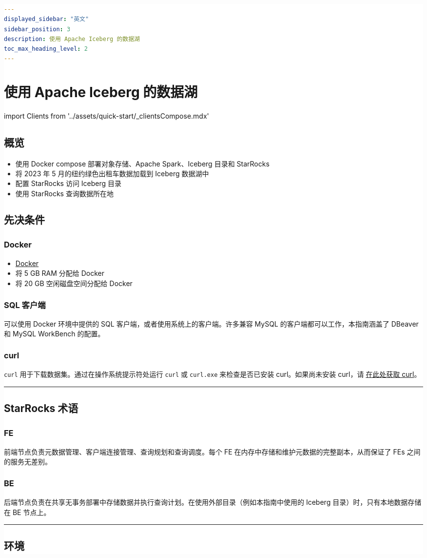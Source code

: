 ```yaml
---
displayed_sidebar: "英文"
sidebar_position: 3
description: 使用 Apache Iceberg 的数据湖
toc_max_heading_level: 2
---
```


# 使用 Apache Iceberg 的数据湖
import Clients from '../assets/quick-start/_clientsCompose.mdx'

## 概览

- 使用 Docker compose 部署对象存储、Apache Spark、Iceberg 目录和 StarRocks
- 将 2023 年 5 月的纽约绿色出租车数据加载到 Iceberg 数据湖中
- 配置 StarRocks 访问 Iceberg 目录
- 使用 StarRocks 查询数据所在地

## 先决条件

### Docker

- [Docker](https://docs.docker.com/engine/install/)
- 将 5 GB RAM 分配给 Docker
- 将 20 GB 空闲磁盘空间分配给 Docker

### SQL 客户端

可以使用 Docker 环境中提供的 SQL 客户端，或者使用系统上的客户端。许多兼容 MySQL 的客户端都可以工作，本指南涵盖了 DBeaver 和 MySQL WorkBench 的配置。

### curl

`curl` 用于下载数据集。通过在操作系统提示符处运行 `curl` 或 `curl.exe` 来检查是否已安装 curl。如果尚未安装 curl，请 [在此处获取 curl](https://curl.se/dlwiz/?type=bin)。

---

## StarRocks 术语

### FE
前端节点负责元数据管理、客户端连接管理、查询规划和查询调度。每个 FE 在内存中存储和维护元数据的完整副本，从而保证了 FEs 之间的服务无差别。

### BE
后端节点负责在共享无事务部署中存储数据并执行查询计划。在使用外部目录（例如本指南中使用的 Iceberg 目录）时，只有本地数据存储在 BE 节点上。

---

## 环境
